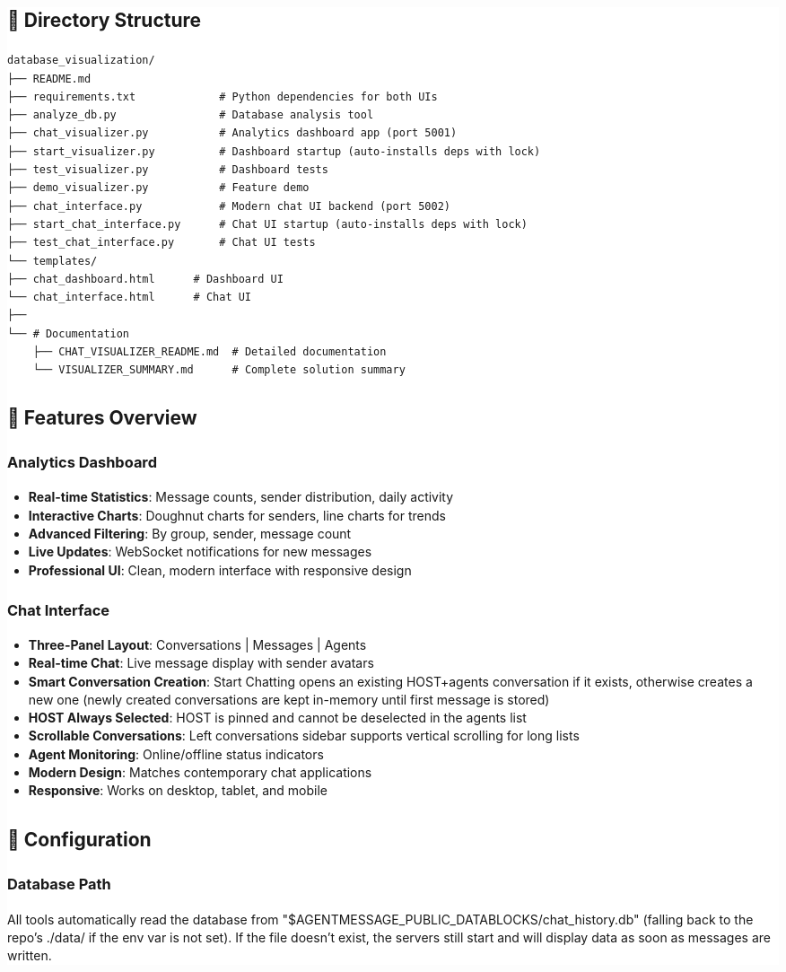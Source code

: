 ## 📁 Directory Structure

```
database_visualization/
├── README.md
├── requirements.txt             # Python dependencies for both UIs
├── analyze_db.py                # Database analysis tool
├── chat_visualizer.py           # Analytics dashboard app (port 5001)
├── start_visualizer.py          # Dashboard startup (auto-installs deps with lock)
├── test_visualizer.py           # Dashboard tests
├── demo_visualizer.py           # Feature demo
├── chat_interface.py            # Modern chat UI backend (port 5002)
├── start_chat_interface.py      # Chat UI startup (auto-installs deps with lock)
├── test_chat_interface.py       # Chat UI tests
└── templates/
├── chat_dashboard.html      # Dashboard UI
└── chat_interface.html      # Chat UI
├── 
└── # Documentation
    ├── CHAT_VISUALIZER_README.md  # Detailed documentation
    └── VISUALIZER_SUMMARY.md      # Complete solution summary
```

## 🎨 Features Overview

### Analytics Dashboard
- **Real-time Statistics**: Message counts, sender distribution, daily activity
- **Interactive Charts**: Doughnut charts for senders, line charts for trends  
- **Advanced Filtering**: By group, sender, message count
- **Live Updates**: WebSocket notifications for new messages
- **Professional UI**: Clean, modern interface with responsive design

### Chat Interface
- **Three-Panel Layout**: Conversations | Messages | Agents
- **Real-time Chat**: Live message display with sender avatars
- **Smart Conversation Creation**: Start Chatting opens an existing HOST+agents conversation if it exists, otherwise creates a new one (newly created conversations are kept in-memory until first message is stored)
- **HOST Always Selected**: HOST is pinned and cannot be deselected in the agents list
- **Scrollable Conversations**: Left conversations sidebar supports vertical scrolling for long lists
- **Agent Monitoring**: Online/offline status indicators
- **Modern Design**: Matches contemporary chat applications
- **Responsive**: Works on desktop, tablet, and mobile

## 🔧 Configuration

### Database Path
All tools automatically read the database from "$AGENTMESSAGE_PUBLIC_DATABLOCKS/chat_history.db" (falling back to the repo’s ./data/ if the env var is not set). If the file doesn’t exist, the servers still start and will display data as soon as messages are written.
